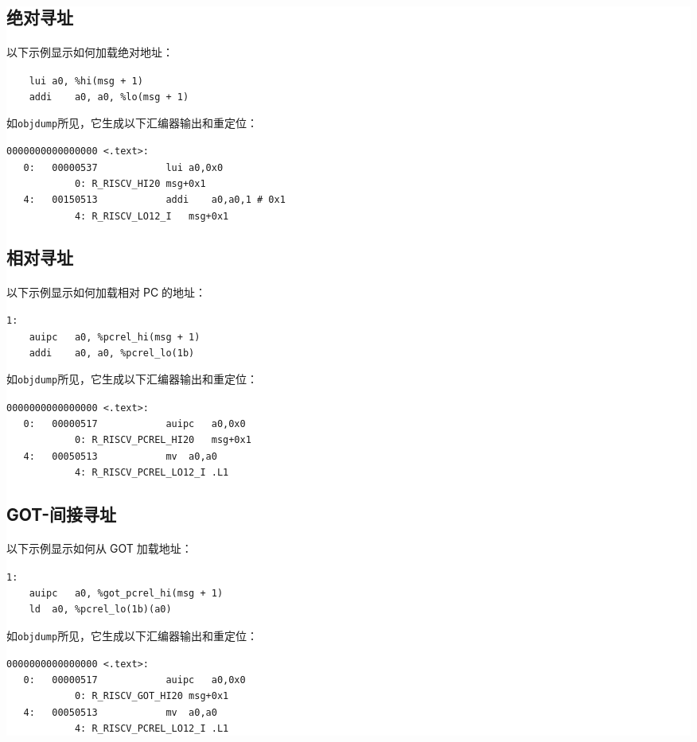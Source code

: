 ## 绝对寻址

以下示例显示如何加载绝对地址：

```assembly
	lui	a0, %hi(msg + 1)
	addi	a0, a0, %lo(msg + 1)
```

如`objdump`所见，它生成以下汇编器输出和重定位：

```assembly
0000000000000000 <.text>:
   0:	00000537          	lui	a0,0x0
			0: R_RISCV_HI20	msg+0x1
   4:	00150513          	addi	a0,a0,1 # 0x1
			4: R_RISCV_LO12_I	msg+0x1
```

## 相对寻址

以下示例显示如何加载相对 PC 的地址：

```assembly
1:
	auipc	a0, %pcrel_hi(msg + 1)
	addi	a0, a0, %pcrel_lo(1b)
```

如`objdump`所见，它生成以下汇编器输出和重定位：

```assembly
0000000000000000 <.text>:
   0:	00000517          	auipc	a0,0x0
			0: R_RISCV_PCREL_HI20	msg+0x1
   4:	00050513          	mv	a0,a0
			4: R_RISCV_PCREL_LO12_I	.L1
```

## GOT-间接寻址

以下示例显示如何从 GOT 加载地址：

```assembly
1:
	auipc	a0, %got_pcrel_hi(msg + 1)
	ld	a0, %pcrel_lo(1b)(a0)
```

如`objdump`所见，它生成以下汇编器输出和重定位：

```assembly
0000000000000000 <.text>:
   0:	00000517          	auipc	a0,0x0
			0: R_RISCV_GOT_HI20	msg+0x1
   4:	00050513          	mv	a0,a0
			4: R_RISCV_PCREL_LO12_I	.L1
```
